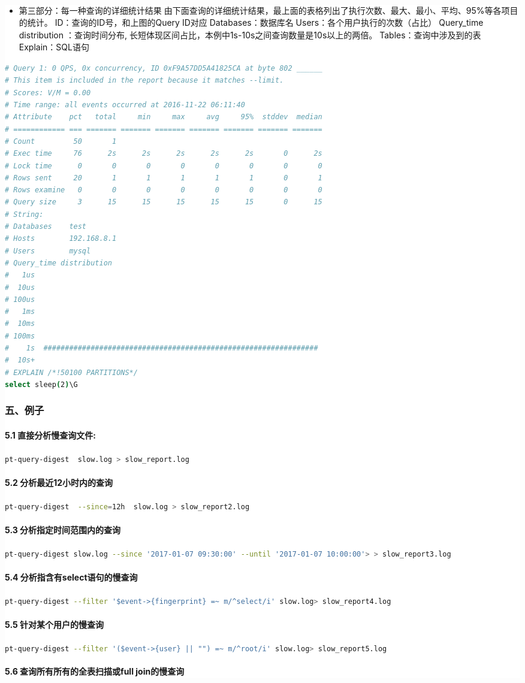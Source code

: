 ```bash
```
* 第三部分：每一种查询的详细统计结果
由下面查询的详细统计结果，最上面的表格列出了执行次数、最大、最小、平均、95%等各项目的统计。
ID：查询的ID号，和上图的Query ID对应
Databases：数据库名
Users：各个用户执行的次数（占比）
Query_time distribution ：查询时间分布, 长短体现区间占比，本例中1s-10s之间查询数量是10s以上的两倍。
Tables：查询中涉及到的表
Explain：SQL语句
```bash
# Query 1: 0 QPS, 0x concurrency, ID 0xF9A57DD5A41825CA at byte 802 ______
# This item is included in the report because it matches --limit.
# Scores: V/M = 0.00
# Time range: all events occurred at 2016-11-22 06:11:40
# Attribute    pct   total     min     max     avg     95%  stddev  median
# ============ === ======= ======= ======= ======= ======= ======= =======
# Count         50       1
# Exec time     76      2s      2s      2s      2s      2s       0      2s
# Lock time      0       0       0       0       0       0       0       0
# Rows sent     20       1       1       1       1       1       0       1
# Rows examine   0       0       0       0       0       0       0       0
# Query size     3      15      15      15      15      15       0      15
# String:
# Databases    test
# Hosts        192.168.8.1
# Users        mysql
# Query_time distribution
#   1us
#  10us
# 100us
#   1ms
#  10ms
# 100ms
#    1s  ################################################################
#  10s+
# EXPLAIN /*!50100 PARTITIONS*/
select sleep(2)\G
```
### 五、例子
#### 5.1 直接分析慢查询文件:
```bash
pt-query-digest  slow.log > slow_report.log
```
#### 5.2 分析最近12小时内的查询
```bash
pt-query-digest  --since=12h  slow.log > slow_report2.log
```
#### 5.3 分析指定时间范围内的查询
```bash
pt-query-digest slow.log --since '2017-01-07 09:30:00' --until '2017-01-07 10:00:00'> > slow_report3.log
```
#### 5.4 分析指含有select语句的慢查询
```bash
pt-query-digest --filter '$event->{fingerprint} =~ m/^select/i' slow.log> slow_report4.log
```
#### 5.5 针对某个用户的慢查询
```bash
pt-query-digest --filter '($event->{user} || "") =~ m/^root/i' slow.log> slow_report5.log
```
#### 5.6 查询所有所有的全表扫描或full join的慢查询
```bash
```